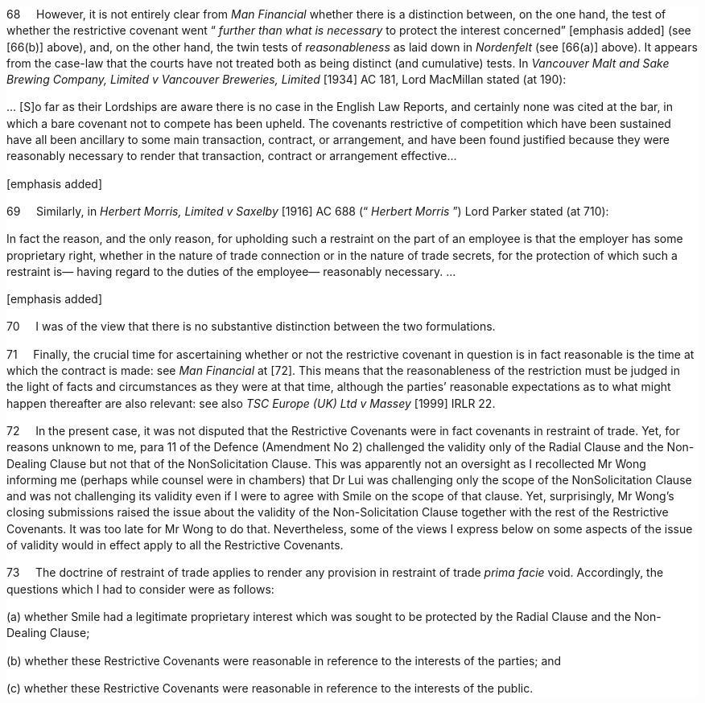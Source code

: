 
68     However, it is not entirely clear from _Man Financial_ whether there is a distinction between, on the one hand, the test of whether the restrictive covenant went “ _further than what is necessary_ to protect the interest concerned” [emphasis added] (see [66(b)] above), and, on the other hand, the twin tests of _reasonableness_ as laid down in _Nordenfelt_ (see [66(a)] above). It appears from the case-law that the courts have not treated both as being distinct (and cumulative) tests. In _Vancouver Malt and Sake Brewing Company, Limited v Vancouver Breweries, Limited_ [1934] AC 181, Lord MacMillan stated (at 190): 

 ... [S]o far as their Lordships are aware there is no case in the English Law Reports, and certainly none was cited at the bar, in which a bare covenant not to compete has been upheld. The covenants restrictive of competition which have been sustained have all been ancillary to some main transaction, contract, or arrangement, and have been found justified because they were reasonably necessary to render that transaction, contract or arrangement effective... 

 [emphasis added] 

69     Similarly, in _Herbert Morris, Limited v Saxelby_ [1916] AC 688 (“ _Herbert Morris_ ”) Lord Parker stated (at 710): 

 In fact the reason, and the only reason, for upholding such a restraint on the part of an employee is that the employer has some proprietary right, whether in the nature of trade connection or in the nature of trade secrets, for the protection of which such a restraint is— having regard to the duties of the employee— reasonably necessary. ... 

 [emphasis added] 

70     I was of the view that there is no substantive distinction between the two formulations. 

71     Finally, the crucial time for ascertaining whether or not the restrictive covenant in question is in fact reasonable is the time at which the contract is made: see _Man Financial_ at [72]. This means that the reasonableness of the restriction must be judged in the light of facts and circumstances as they were at that time, although the parties’ reasonable expectations as to what might happen thereafter are also relevant: see also _TSC Europe (UK) Ltd v Massey_ [1999] IRLR 22. 

72     In the present case, it was not disputed that the Restrictive Covenants were in fact covenants in restraint of trade. Yet, for reasons unknown to me, para 11 of the Defence (Amendment No 2) challenged the validity only of the Radial Clause and the Non-Dealing Clause but not that of the NonSolicitation Clause. This was apparently not an oversight as I recollected Mr Wong informing me (perhaps while counsel were in chambers) that Dr Lui was challenging only the scope of the NonSolicitation Clause and was not challenging its validity even if I were to agree with Smile on the scope of that clause. Yet, surprisingly, Mr Wong’s closing submissions raised the issue about the validity of the Non-Solicitation Clause together with the rest of the Restrictive Covenants. It was too late for Mr Wong to do that. Nevertheless, some of the views I express below on some aspects of the issue of validity would in effect apply to all the Restrictive Covenants. 

73     The doctrine of restraint of trade applies to render any provision in restraint of trade _prima facie_ void. Accordingly, the questions which I had to consider were as follows: 

 (a) whether Smile had a legitimate proprietary interest which was sought to be protected by the Radial Clause and the Non-Dealing Clause; 


 (b) whether these Restrictive Covenants were reasonable in reference to the interests of the parties; and 

 (c) whether these Restrictive Covenants were reasonable in reference to the interests of the public. 
